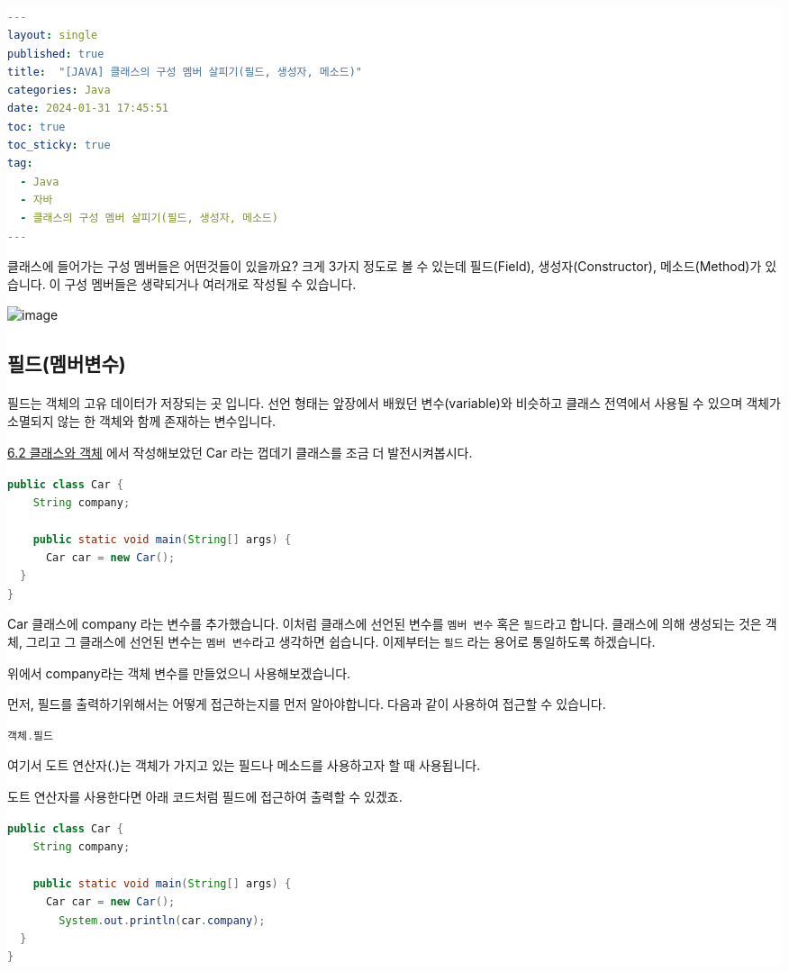 ```yaml
---
layout: single
published: true
title:  "[JAVA] 클래스의 구성 멤버 살피기(필드, 생성자, 메소드)"
categories: Java
date: 2024-01-31 17:45:51
toc: true
toc_sticky: true
tag:   
  - Java
  - 자바
  - 클래스의 구성 멤버 살피기(필드, 생성자, 메소드)
---
```


클래스에 들어가는 구성 멤버들은 어떤것들이 있을까요? 크게 3가지 정도로 볼 수 있는데 필드(Field), 생성자(Constructor), 메소드(Method)가 있습니다. 이 구성 멤버들은 생략되거나 여러개로 작성될 수 있습니다. 

![image](https://github.com/BaxDailyGit/BaxDailyGit/assets/99312529/122df642-a38c-472f-9dcb-88935d984f50)

## 필드(멤버변수)

필드는 객체의 고유 데이터가 저장되는 곳 입니다. 선언 형태는 앞장에서 배웠던 변수(variable)와 비슷하고 클래스 전역에서 사용될 수 있으며 객체가 소멸되지 않는 한 객체와 함께 존재하는 변수입니다. 

[6.2 클래스와 객체](https://www.notion.so/6-2-728f5aac56604369a60777b9d20fa781?pvs=21) 에서 작성해보았던 Car 라는 껍데기 클래스를 조금 더 발전시켜봅시다. 

```java
public class Car {
	String company;

	public static void main(String[] args) {
	  Car car = new Car();  
  }
}
```

Car 클래스에 company 라는 변수를 추가했습니다. 이처럼 클래스에 선언된 변수를 `멤버 변수` 혹은 `필드`라고 합니다. 클래스에 의해 생성되는 것은 객체, 그리고 그 클래스에 선언된 변수는 `멤버 변수`라고 생각하면 쉽습니다. 이제부터는 `필드` 라는 용어로 통일하도록 하겠습니다. 

위에서 company라는 객체 변수를 만들었으니 사용해보겠습니다. 

먼저, 필드를 출력하기위해서는 어떻게 접근하는지를 먼저 알아야합니다. 다음과 같이 사용하여 접근할 수 있습니다. 

```java
객체.필드
```

여기서 도트 연산자(.)는 객체가 가지고 있는 필드나 메소드를 사용하고자 할 때 사용됩니다. 

도트 연산자를 사용한다면 아래 코드처럼 필드에 접근하여 출력할 수 있겠죠. 

```java
public class Car {
	String company;

	public static void main(String[] args) {
	  Car car = new Car(); 
		System.out.println(car.company);
  }
}
```
